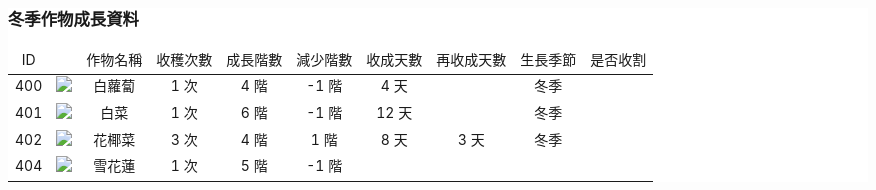### 冬季作物成長資料
<table>
    <thead>
        <tr>
            <td align="center">ID</td>
            <td align="center"></td>
            <td align="center">作物名稱</td>
            <td align="center">收穫次數</td>
            <td align="center">成長階數</td>
            <td align="center">減少階數</td>
            <td align="center">收成天數</td>
            <td align="center">再收成天數</td>
            <td align="center">生長季節</td>
            <td align="center">是否收割</td>
        </tr>
    </thead>
    <tbody>
        <tr>
            <td align="center">400</td>
            <td align="center"><img width= "64px" src= "/images/post/Season_of_Story/Sprite/icon_3000400.png"></td>
            <td align="center">白蘿蔔</td>
            <td align="center">1 次</td>
            <td align="center">4 階</td>
            <td align="center">-1 階</td>
            <td align="center">4 天</td>
            <td align="center"></td>
            <td align="center">冬季</td>
            <td align="center"></td>
        </tr>
        <tr>
            <td align="center">401</td>
            <td align="center"><img width= "64px" src= "/images/post/Season_of_Story/Sprite/icon_3000401.png"></td>
            <td align="center">白菜</td>
            <td align="center">1 次</td>
            <td align="center">6 階</td>
            <td align="center">-1 階</td>
            <td align="center">12 天</td>
            <td align="center"></td>
            <td align="center">冬季</td>
            <td align="center"></td>
        </tr>
        <tr>
            <td align="center">402</td>
            <td align="center"><img width= "64px" src= "/images/post/Season_of_Story/Sprite/icon_3000402.png"></td>
            <td align="center">花椰菜</td>
            <td align="center">3 次</td>
            <td align="center">4 階</td>
            <td align="center">1 階</td>
            <td align="center">8 天</td>
            <td align="center" class="breadcrumb">3 天</td>
            <td align="center">冬季</td>
            <td align="center"></td>
        </tr>
        <tr>
            <td align="center">404</td>
            <td align="center"><img width= "64px" src= "/images/post/Season_of_Story/Sprite/icon_3000404.png"></td>
            <td align="center">雪花蓮</td>
            <td align="center">1 次</td>
            <td align="center">5 階</td>
            <td align="center">-1 階</td>